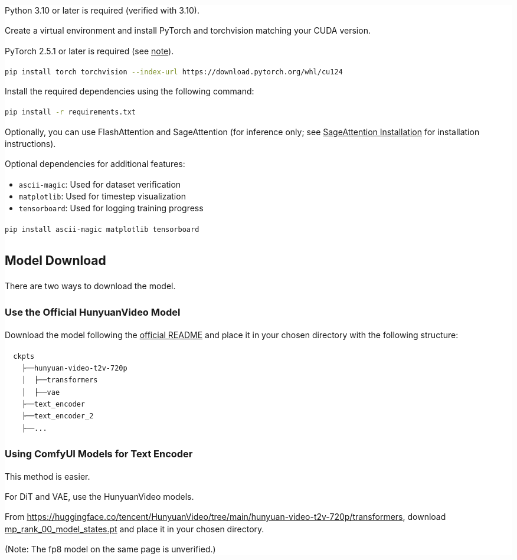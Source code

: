 Python 3.10 or later is required (verified with 3.10).

Create a virtual environment and install PyTorch and torchvision matching your CUDA version. 

PyTorch 2.5.1 or later is required (see [note](#PyTorch-version)).

```bash
pip install torch torchvision --index-url https://download.pytorch.org/whl/cu124
```

Install the required dependencies using the following command:

```bash
pip install -r requirements.txt
```

Optionally, you can use FlashAttention and SageAttention (for inference only; see [SageAttention Installation](#sageattention-installation) for installation instructions).

Optional dependencies for additional features:
- `ascii-magic`: Used for dataset verification
- `matplotlib`: Used for timestep visualization
- `tensorboard`: Used for logging training progress

```bash
pip install ascii-magic matplotlib tensorboard
```

## Model Download

There are two ways to download the model.

### Use the Official HunyuanVideo Model

Download the model following the [official README](https://github.com/Tencent/HunyuanVideo/blob/main/ckpts/README.md) and place it in your chosen directory with the following structure:

```
  ckpts
    ├──hunyuan-video-t2v-720p
    │  ├──transformers
    │  ├──vae
    ├──text_encoder
    ├──text_encoder_2
    ├──...
```

### Using ComfyUI Models for Text Encoder

This method is easier.

For DiT and VAE, use the HunyuanVideo models.

From https://huggingface.co/tencent/HunyuanVideo/tree/main/hunyuan-video-t2v-720p/transformers, download [mp_rank_00_model_states.pt](https://huggingface.co/tencent/HunyuanVideo/resolve/main/hunyuan-video-t2v-720p/transformers/mp_rank_00_model_states.pt) and place it in your chosen directory.

(Note: The fp8 model on the same page is unverified.)

